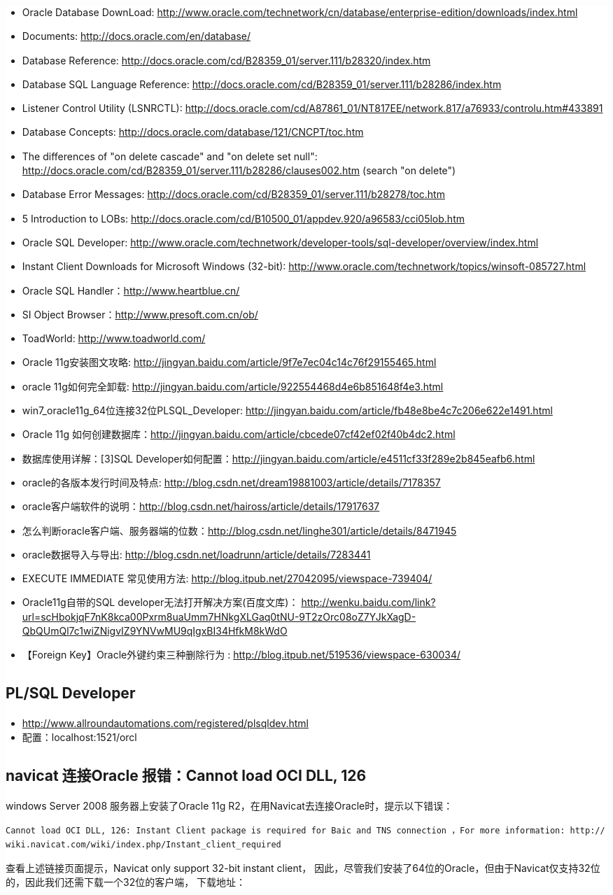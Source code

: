 * Oracle Database DownLoad: http://www.oracle.com/technetwork/cn/database/enterprise-edition/downloads/index.html
* Documents: http://docs.oracle.com/en/database/
* Database Reference: http://docs.oracle.com/cd/B28359_01/server.111/b28320/index.htm
* Database SQL Language Reference: http://docs.oracle.com/cd/B28359_01/server.111/b28286/index.htm
* Listener Control Utility (LSNRCTL): http://docs.oracle.com/cd/A87861_01/NT817EE/network.817/a76933/controlu.htm#433891
* Database Concepts: http://docs.oracle.com/database/121/CNCPT/toc.htm
* The differences of "on delete cascade" and "on delete set null": http://docs.oracle.com/cd/B28359_01/server.111/b28286/clauses002.htm (search "on delete")
* Database Error Messages: http://docs.oracle.com/cd/B28359_01/server.111/b28278/toc.htm
* 5 Introduction to LOBs: http://docs.oracle.com/cd/B10500_01/appdev.920/a96583/cci05lob.htm

* Oracle SQL Developer: http://www.oracle.com/technetwork/developer-tools/sql-developer/overview/index.html
* Instant Client Downloads for Microsoft Windows (32-bit): http://www.oracle.com/technetwork/topics/winsoft-085727.html

* Oracle SQL Handler：http://www.heartblue.cn/
* SI Object Browser：http://www.presoft.com.cn/ob/

* ToadWorld: http://www.toadworld.com/

* Oracle 11g安装图文攻略: http://jingyan.baidu.com/article/9f7e7ec04c14c76f29155465.html
* oracle 11g如何完全卸载: http://jingyan.baidu.com/article/922554468d4e6b851648f4e3.html
* win7_oracle11g_64位连接32位PLSQL_Developer: http://jingyan.baidu.com/article/fb48e8be4c7c206e622e1491.html
* Oracle 11g 如何创建数据库：http://jingyan.baidu.com/article/cbcede07cf42ef02f40b4dc2.html
* 数据库使用详解：[3]SQL Developer如何配置：http://jingyan.baidu.com/article/e4511cf33f289e2b845eafb6.html
* oracle的各版本发行时间及特点: http://blog.csdn.net/dream19881003/article/details/7178357
* oracle客户端软件的说明：http://blog.csdn.net/haiross/article/details/17917637
* 怎么判断oracle客户端、服务器端的位数：http://blog.csdn.net/linghe301/article/details/8471945
* oracle数据导入与导出: http://blog.csdn.net/loadrunn/article/details/7283441
* EXECUTE IMMEDIATE 常见使用方法: http://blog.itpub.net/27042095/viewspace-739404/
* Oracle11g自带的SQL developer无法打开解决方案(百度文库)： http://wenku.baidu.com/link?url=scHbokjqF7nK8kca00Pxrm8uaUmm7HNkgXLGaq0tNU-9T2zOrc08oZ7YJkXagD-QbQUmQl7c1wiZNigvIZ9YNVwMU9qIgxBI34HfkM8kWdO
* 【Foreign Key】Oracle外键约束三种删除行为 : http://blog.itpub.net/519536/viewspace-630034/


## PL/SQL Developer

* http://www.allroundautomations.com/registered/plsqldev.html
* 配置：localhost:1521/orcl

## navicat 连接Oracle 报错：Cannot load OCI DLL, 126

windows Server 2008 服务器上安装了Oracle 11g R2，在用Navicat去连接Oracle时，提示以下错误：

    Cannot load OCI DLL, 126: Instant Client package is required for Baic and TNS connection ，For more information: http://wiki.navicat.com/wiki/index.php/Instant_client_required

查看上述链接页面提示，Navicat only support 32-bit instant client， 因此，尽管我们安装了64位的Oracle，但由于Navicat仅支持32位的，因此我们还需下载一个32位的客户端， 下载地址：
